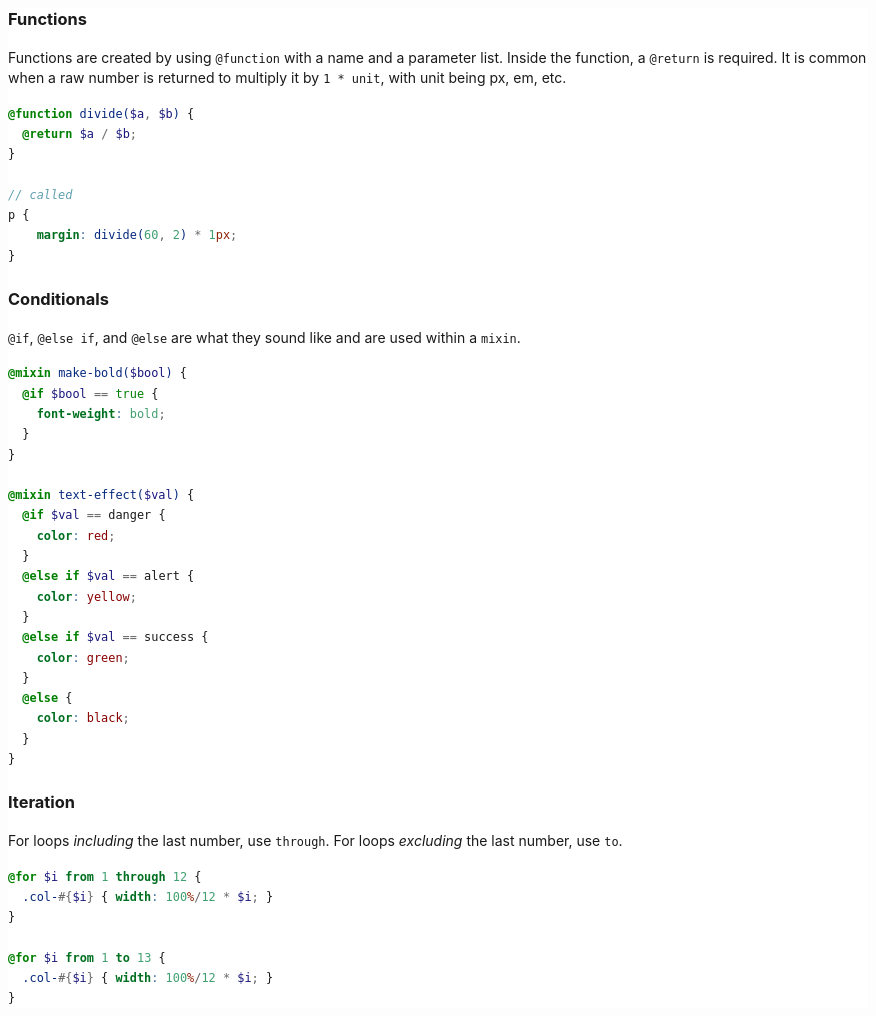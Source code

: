 ### Functions

Functions are created by using `@function` with a name and a parameter list. Inside the function, a `@return` is required. It is common when a raw number is returned to multiply it by `1 * unit`, with unit being px, em, etc.

```scss
@function divide($a, $b) {
  @return $a / $b;
}

// called
p {
	margin: divide(60, 2) * 1px;
}
```

### Conditionals

`@if`, `@else if`, and `@else` are what they sound like and are used within a `mixin`.

```scss
@mixin make-bold($bool) {
  @if $bool == true {
    font-weight: bold;
  }
}

@mixin text-effect($val) {
  @if $val == danger {
    color: red;
  }
  @else if $val == alert {
    color: yellow;
  }
  @else if $val == success {
    color: green;
  }
  @else {
    color: black;
  }
}
```

### Iteration

For loops *including* the last number, use `through`. For loops *excluding* the last number, use `to`.

```scss
@for $i from 1 through 12 {
  .col-#{$i} { width: 100%/12 * $i; }
}

@for $i from 1 to 13 {
  .col-#{$i} { width: 100%/12 * $i; }
}
```
